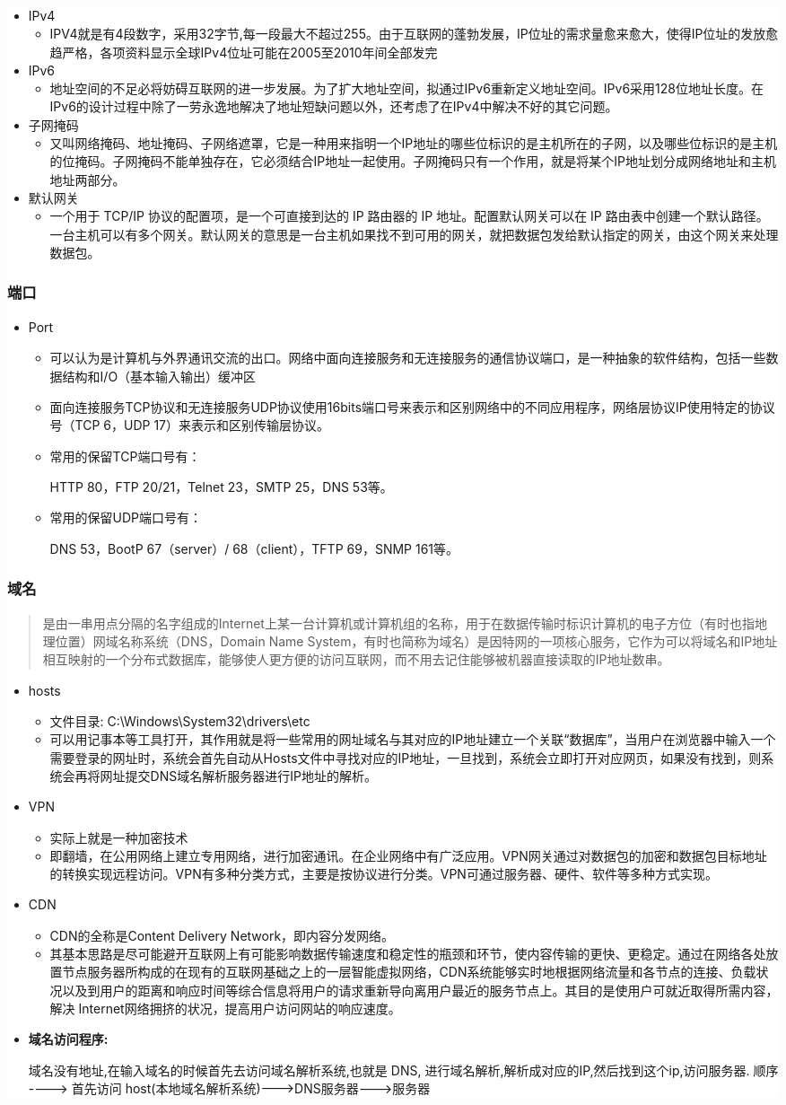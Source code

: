 - IPv4
  - IPV4就是有4段数字，采用32字节,每一段最大不超过255。由于互联网的蓬勃发展，IP位址的需求量愈来愈大，使得IP位址的发放愈趋严格，各项资料显示全球IPv4位址可能在2005至2010年间全部发完
- IPv6
  - 地址空间的不足必将妨碍互联网的进一步发展。为了扩大地址空间，拟通过IPv6重新定义地址空间。IPv6采用128位地址长度。在IPv6的设计过程中除了一劳永逸地解决了地址短缺问题以外，还考虑了在IPv4中解决不好的其它问题。
- 子网掩码
  - 又叫网络掩码、地址掩码、子网络遮罩，它是一种用来指明一个IP地址的哪些位标识的是主机所在的子网，以及哪些位标识的是主机的位掩码。子网掩码不能单独存在，它必须结合IP地址一起使用。子网掩码只有一个作用，就是将某个IP地址划分成网络地址和主机地址两部分。
- 默认网关
  - 一个用于 TCP/IP 协议的配置项，是一个可直接到达的 IP 路由器的 IP 地址。配置默认网关可以在 IP 路由表中创建一个默认路径。 一台主机可以有多个网关。默认网关的意思是一台主机如果找不到可用的网关，就把数据包发给默认指定的网关，由这个网关来处理数据包。

### 端口

- Port

  - 可以认为是计算机与外界通讯交流的出口。网络中面向连接服务和无连接服务的通信协议端口，是一种抽象的软件结构，包括一些数据结构和I/O（基本输入输出）缓冲区

  - 面向连接服务TCP协议和无连接服务UDP协议使用16bits端口号来表示和区别网络中的不同应用程序，网络层协议IP使用特定的协议号（TCP 6，UDP 17）来表示和区别传输层协议。

  - 常用的保留TCP端口号有：

    HTTP 80，FTP 20/21，Telnet 23，SMTP 25，DNS 53等。

  - 常用的保留UDP端口号有：

    DNS 53，BootP 67（server）/ 68（client），TFTP 69，SNMP 161等。

### 域名

> 是由一串用点分隔的名字组成的Internet上某一台计算机或计算机组的名称，用于在数据传输时标识计算机的电子方位（有时也指地理位置）网域名称系统（DNS，Domain Name System，有时也简称为域名）是因特网的一项核心服务，它作为可以将域名和IP地址相互映射的一个分布式数据库，能够使人更方便的访问互联网，而不用去记住能够被机器直接读取的IP地址数串。

- hosts

  - 文件目录: C:\Windows\System32\drivers\etc
  - 可以用记事本等工具打开，其作用就是将一些常用的网址域名与其对应的IP地址建立一个关联“数据库”，当用户在浏览器中输入一个需要登录的网址时，系统会首先自动从Hosts文件中寻找对应的IP地址，一旦找到，系统会立即打开对应网页，如果没有找到，则系统会再将网址提交DNS域名解析服务器进行IP地址的解析。

- VPN

  - 实际上就是一种加密技术
  - 即翻墙，在公用网络上建立专用网络，进行加密通讯。在企业网络中有广泛应用。VPN网关通过对数据包的加密和数据包目标地址的转换实现远程访问。VPN有多种分类方式，主要是按协议进行分类。VPN可通过服务器、硬件、软件等多种方式实现。

- CDN

  - CDN的全称是Content Delivery Network，即内容分发网络。
  - 其基本思路是尽可能避开互联网上有可能影响数据传输速度和稳定性的瓶颈和环节，使内容传输的更快、更稳定。通过在网络各处放置节点服务器所构成的在现有的互联网基础之上的一层智能虚拟网络，CDN系统能够实时地根据网络流量和各节点的连接、负载状况以及到用户的距离和响应时间等综合信息将用户的请求重新导向离用户最近的服务节点上。其目的是使用户可就近取得所需内容，解决 Internet网络拥挤的状况，提高用户访问网站的响应速度。

- **域名访问程序:**

  域名没有地址,在输入域名的时候首先去访问域名解析系统,也就是 DNS, 进行域名解析,解析成对应的IP,然后找到这个ip,访问服务器. 顺序 ----> 首先访问 host(本地域名解析系统)--->DNS服务器--->服务器
